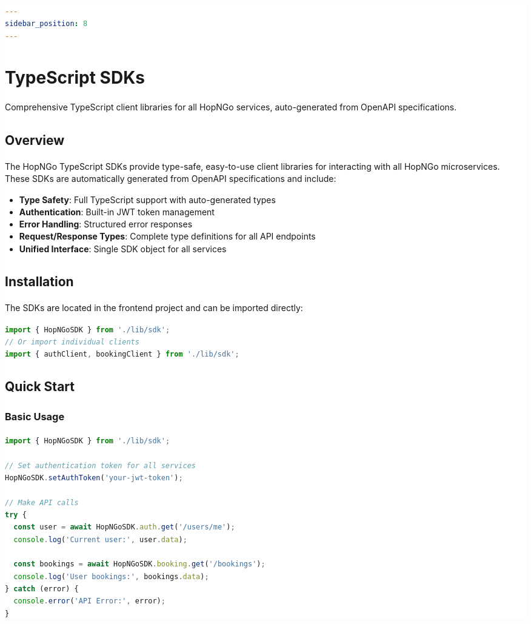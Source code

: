 ```yaml
---
sidebar_position: 8
---
```


# TypeScript SDKs

Comprehensive TypeScript client libraries for all HopNGo services, auto-generated from OpenAPI specifications.

## Overview

The HopNGo TypeScript SDKs provide type-safe, easy-to-use client libraries for interacting with all HopNGo microservices. These SDKs are automatically generated from OpenAPI specifications and include:

- **Type Safety**: Full TypeScript support with auto-generated types
- **Authentication**: Built-in JWT token management
- **Error Handling**: Structured error responses
- **Request/Response Types**: Complete type definitions for all API endpoints
- **Unified Interface**: Single SDK object for all services

## Installation

The SDKs are located in the frontend project and can be imported directly:

```typescript
import { HopNGoSDK } from './lib/sdk';
// Or import individual clients
import { authClient, bookingClient } from './lib/sdk';
```

## Quick Start

### Basic Usage

```typescript
import { HopNGoSDK } from './lib/sdk';

// Set authentication token for all services
HopNGoSDK.setAuthToken('your-jwt-token');

// Make API calls
try {
  const user = await HopNGoSDK.auth.get('/users/me');
  console.log('Current user:', user.data);
  
  const bookings = await HopNGoSDK.booking.get('/bookings');
  console.log('User bookings:', bookings.data);
} catch (error) {
  console.error('API Error:', error);
}
```
